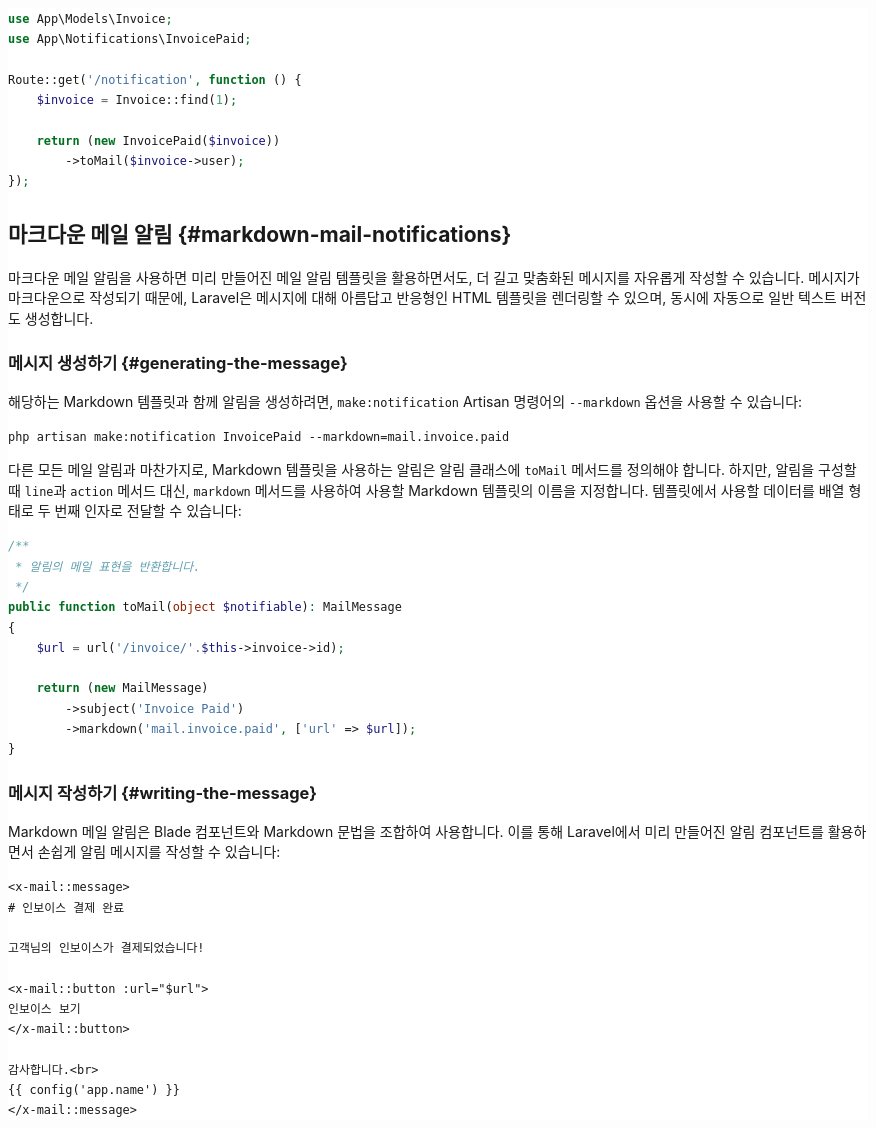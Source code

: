 ```php
use App\Models\Invoice;
use App\Notifications\InvoicePaid;

Route::get('/notification', function () {
    $invoice = Invoice::find(1);

    return (new InvoicePaid($invoice))
        ->toMail($invoice->user);
});
```


## 마크다운 메일 알림 {#markdown-mail-notifications}

마크다운 메일 알림을 사용하면 미리 만들어진 메일 알림 템플릿을 활용하면서도, 더 길고 맞춤화된 메시지를 자유롭게 작성할 수 있습니다. 메시지가 마크다운으로 작성되기 때문에, Laravel은 메시지에 대해 아름답고 반응형인 HTML 템플릿을 렌더링할 수 있으며, 동시에 자동으로 일반 텍스트 버전도 생성합니다.


### 메시지 생성하기 {#generating-the-message}

해당하는 Markdown 템플릿과 함께 알림을 생성하려면, `make:notification` Artisan 명령어의 `--markdown` 옵션을 사용할 수 있습니다:

```shell
php artisan make:notification InvoicePaid --markdown=mail.invoice.paid
```

다른 모든 메일 알림과 마찬가지로, Markdown 템플릿을 사용하는 알림은 알림 클래스에 `toMail` 메서드를 정의해야 합니다. 하지만, 알림을 구성할 때 `line`과 `action` 메서드 대신, `markdown` 메서드를 사용하여 사용할 Markdown 템플릿의 이름을 지정합니다. 템플릿에서 사용할 데이터를 배열 형태로 두 번째 인자로 전달할 수 있습니다:

```php
/**
 * 알림의 메일 표현을 반환합니다.
 */
public function toMail(object $notifiable): MailMessage
{
    $url = url('/invoice/'.$this->invoice->id);

    return (new MailMessage)
        ->subject('Invoice Paid')
        ->markdown('mail.invoice.paid', ['url' => $url]);
}
```


### 메시지 작성하기 {#writing-the-message}

Markdown 메일 알림은 Blade 컴포넌트와 Markdown 문법을 조합하여 사용합니다. 이를 통해 Laravel에서 미리 만들어진 알림 컴포넌트를 활용하면서 손쉽게 알림 메시지를 작성할 수 있습니다:

```blade
<x-mail::message>
# 인보이스 결제 완료

고객님의 인보이스가 결제되었습니다!

<x-mail::button :url="$url">
인보이스 보기
</x-mail::button>

감사합니다.<br>
{{ config('app.name') }}
</x-mail::message>
```
